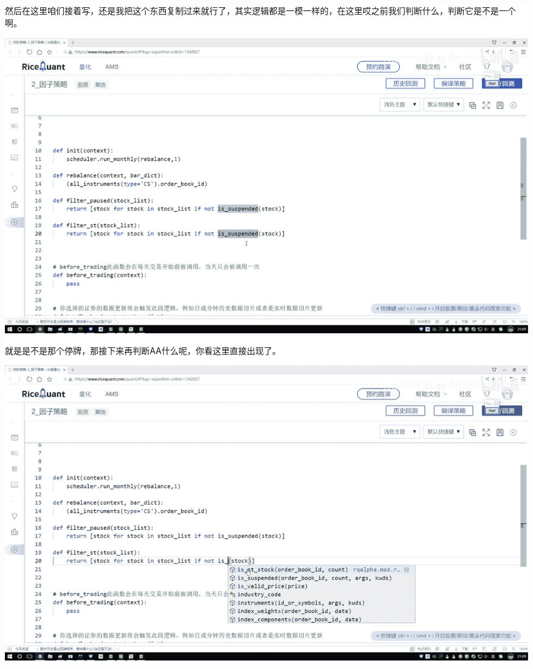 然后在这里咱们接着写，还是我把这个东西复制过来就行了，其实逻辑都是一模一样的，在这里哎之前我们判断什么，判断它是不是一个啊。



![](img/6496d8d1cc68ec60bb31c0604bf8e372_15.png)

就是是不是那个停牌，那接下来再判断AA什么呢，你看这里直接出现了。

![](img/6496d8d1cc68ec60bb31c0604bf8e372_17.png)
